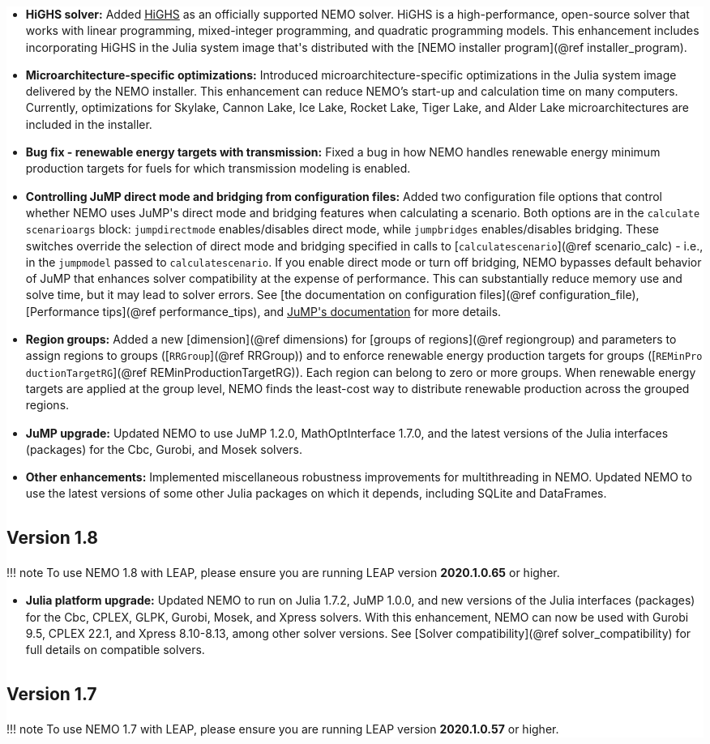   * **HiGHS solver:** Added [HiGHS](https://highs.dev/) as an officially supported NEMO solver. HiGHS is a high-performance, open-source solver that works with linear programming, mixed-integer programming, and quadratic programming models. This enhancement includes incorporating HiGHS in the Julia system image that's distributed with the [NEMO installer program](@ref installer_program).

  * **Microarchitecture-specific optimizations:** Introduced microarchitecture-specific optimizations in the Julia system image delivered by the NEMO installer. This enhancement can reduce NEMO’s start-up and calculation time on many computers. Currently, optimizations for Skylake, Cannon Lake, Ice Lake, Rocket Lake, Tiger Lake, and Alder Lake microarchitectures are included in the installer.

  * **Bug fix - renewable energy targets with transmission:** Fixed a bug in how NEMO handles renewable energy minimum production targets for fuels for which transmission modeling is enabled.

  * **Controlling JuMP direct mode and bridging from configuration files:** Added two configuration file options that control whether NEMO uses JuMP's direct mode and bridging features when calculating a scenario. Both options are in the `calculatescenarioargs` block: `jumpdirectmode` enables/disables direct mode, while `jumpbridges` enables/disables bridging. These switches override the selection of direct mode and bridging specified in calls to [`calculatescenario`](@ref scenario_calc) - i.e., in the `jumpmodel` passed to `calculatescenario`. If you enable direct mode or turn off bridging, NEMO bypasses default behavior of JuMP that enhances solver compatibility at the expense of performance. This can substantially reduce memory use and solve time, but it may lead to solver errors. See [the documentation on configuration files](@ref configuration_file), [Performance tips](@ref performance_tips), and [JuMP's documentation](https://jump.dev/JuMP.jl/stable/) for more details.

  * **Region groups:** Added a new [dimension](@ref dimensions) for [groups of regions](@ref regiongroup) and parameters to assign regions to groups ([`RRGroup`](@ref RRGroup)) and to enforce renewable energy production targets for groups ([`REMinProductionTargetRG`](@ref REMinProductionTargetRG)). Each region can belong to zero or more groups.  When renewable energy targets are applied at the group level, NEMO finds the least-cost way to distribute renewable production across the grouped regions.

  * **JuMP upgrade:** Updated NEMO to use JuMP 1.2.0, MathOptInterface 1.7.0, and the latest versions of the Julia interfaces (packages) for the Cbc, Gurobi, and Mosek solvers.

  * **Other enhancements:** Implemented miscellaneous robustness improvements for multithreading in NEMO. Updated NEMO to use the latest versions of some other Julia packages on which it depends, including SQLite and DataFrames.

## Version 1.8

!!! note
    To use NEMO 1.8 with LEAP, please ensure you are running LEAP version **2020.1.0.65** or higher.

  * **Julia platform upgrade:** Updated NEMO to run on Julia 1.7.2, JuMP 1.0.0, and new versions of the Julia interfaces (packages) for the Cbc, CPLEX, GLPK, Gurobi, Mosek, and Xpress solvers. With this enhancement, NEMO can now be used with Gurobi 9.5, CPLEX 22.1, and Xpress 8.10-8.13, among other solver versions. See [Solver compatibility](@ref solver_compatibility) for full details on compatible solvers.

## Version 1.7

!!! note
    To use NEMO 1.7 with LEAP, please ensure you are running LEAP version **2020.1.0.57** or higher.
